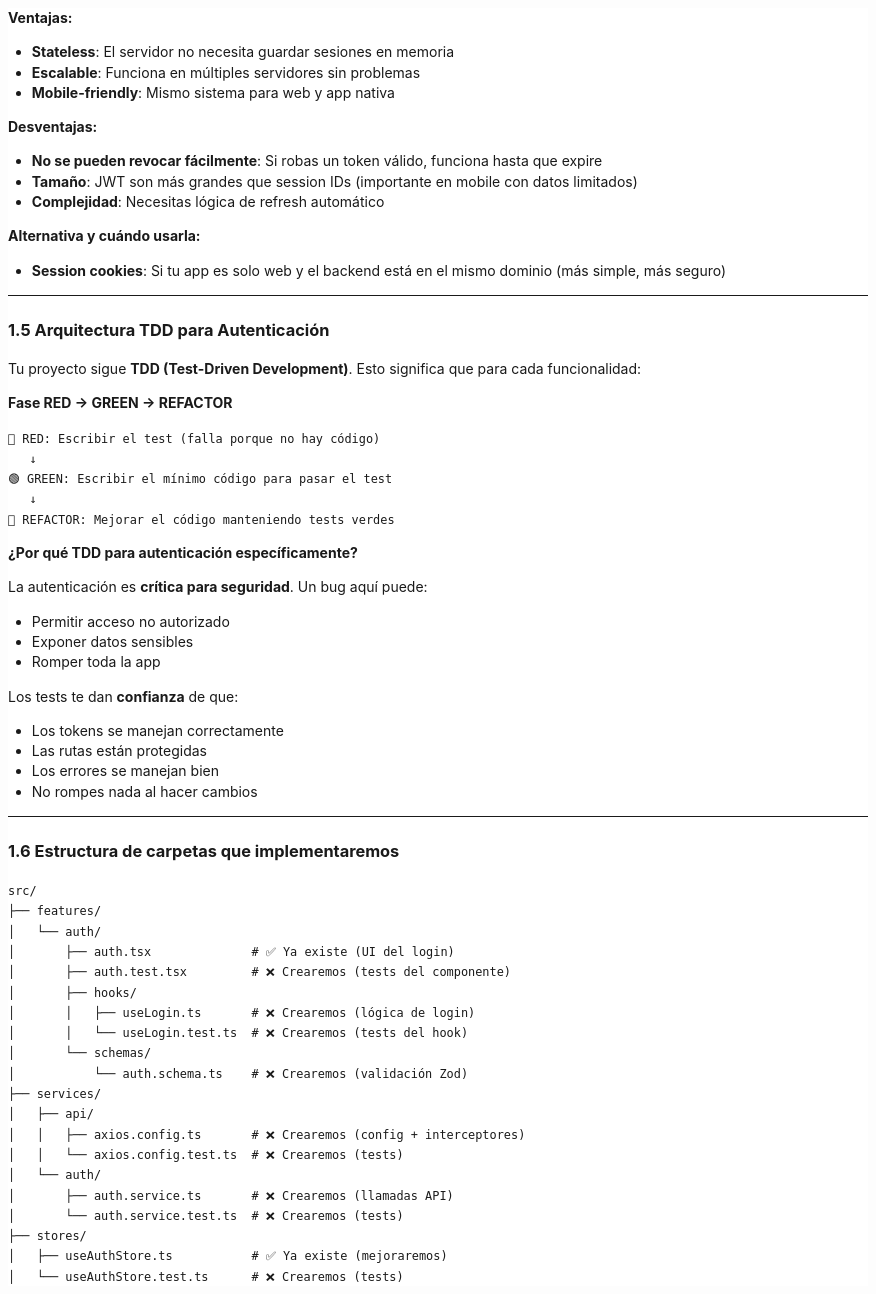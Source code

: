 **Ventajas:**
- **Stateless**: El servidor no necesita guardar sesiones en memoria
- **Escalable**: Funciona en múltiples servidores sin problemas
- **Mobile-friendly**: Mismo sistema para web y app nativa

**Desventajas:**
- **No se pueden revocar fácilmente**: Si robas un token válido, funciona hasta que expire
- **Tamaño**: JWT son más grandes que session IDs (importante en mobile con datos limitados)
- **Complejidad**: Necesitas lógica de refresh automático

**Alternativa y cuándo usarla:**
- **Session cookies**: Si tu app es solo web y el backend está en el mismo dominio (más simple, más seguro)

---

### 1.5 Arquitectura TDD para Autenticación

Tu proyecto sigue **TDD (Test-Driven Development)**. Esto significa que para cada funcionalidad:

**Fase RED → GREEN → REFACTOR**

```
🔴 RED: Escribir el test (falla porque no hay código)
   ↓
🟢 GREEN: Escribir el mínimo código para pasar el test
   ↓
🔵 REFACTOR: Mejorar el código manteniendo tests verdes
```

**¿Por qué TDD para autenticación específicamente?**

La autenticación es **crítica para seguridad**. Un bug aquí puede:
- Permitir acceso no autorizado
- Exponer datos sensibles
- Romper toda la app

Los tests te dan **confianza** de que:
- Los tokens se manejan correctamente
- Las rutas están protegidas
- Los errores se manejan bien
- No rompes nada al hacer cambios

---

### 1.6 Estructura de carpetas que implementaremos

```
src/
├── features/
│   └── auth/
│       ├── auth.tsx              # ✅ Ya existe (UI del login)
│       ├── auth.test.tsx         # ❌ Crearemos (tests del componente)
│       ├── hooks/
│       │   ├── useLogin.ts       # ❌ Crearemos (lógica de login)
│       │   └── useLogin.test.ts  # ❌ Crearemos (tests del hook)
│       └── schemas/
│           └── auth.schema.ts    # ❌ Crearemos (validación Zod)
├── services/
│   ├── api/
│   │   ├── axios.config.ts       # ❌ Crearemos (config + interceptores)
│   │   └── axios.config.test.ts  # ❌ Crearemos (tests)
│   └── auth/
│       ├── auth.service.ts       # ❌ Crearemos (llamadas API)
│       └── auth.service.test.ts  # ❌ Crearemos (tests)
├── stores/
│   ├── useAuthStore.ts           # ✅ Ya existe (mejoraremos)
│   └── useAuthStore.test.ts      # ❌ Crearemos (tests)
```